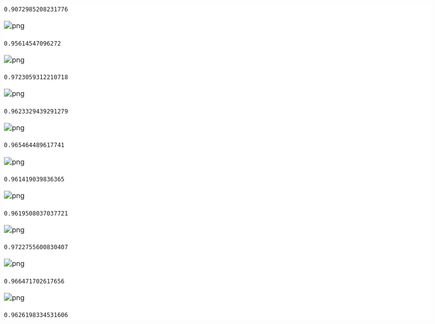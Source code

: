     0.9072985208231776
    


![png](output_32_1652.png)


    0.95614547096272
    


![png](output_32_1654.png)


    0.9723059312210718
    


![png](output_32_1656.png)


    0.9623329439291279
    


![png](output_32_1658.png)


    0.965464489617741
    


![png](output_32_1660.png)


    0.961419039836365
    


![png](output_32_1662.png)


    0.9619508037037721
    


![png](output_32_1664.png)


    0.9722755600830407
    


![png](output_32_1666.png)


    0.966471702617656
    


![png](output_32_1668.png)


    0.9626198334531606
    

